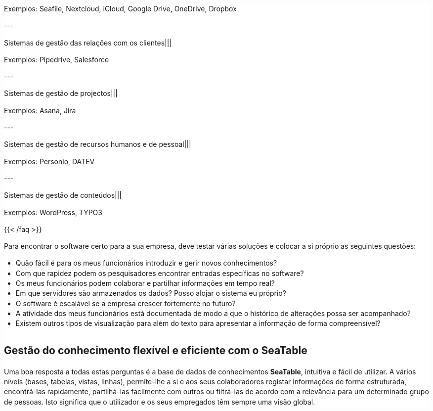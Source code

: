 Exemplos: Seafile, Nextcloud, iCloud, Google Drive, OneDrive, Dropbox

\--- 

Sistemas de gestão das relações com os clientes|||

Exemplos: Pipedrive, Salesforce

\--- 

Sistemas de gestão de projectos|||

Exemplos: Asana, Jira

\--- 

Sistemas de gestão de recursos humanos e de pessoal|||

Exemplos: Personio, DATEV

\--- 

Sistemas de gestão de conteúdos|||

Exemplos: WordPress, TYPO3

{{< /faq >}}

Para encontrar o software certo para a sua empresa, deve testar várias soluções e colocar a si próprio as seguintes questões:

- Quão fácil é para os meus funcionários introduzir e gerir novos conhecimentos?
- Com que rapidez podem os pesquisadores encontrar entradas específicas no software?
- Os meus funcionários podem colaborar e partilhar informações em tempo real?
- Em que servidores são armazenados os dados? Posso alojar o sistema eu próprio?
- O software é escalável se a empresa crescer fortemente no futuro?
- A atividade dos meus funcionários está documentada de modo a que o histórico de alterações possa ser acompanhado?
- Existem outros tipos de visualização para além do texto para apresentar a informação de forma compreensível?

## Gestão do conhecimento flexível e eficiente com o SeaTable

Uma boa resposta a todas estas perguntas é a base de dados de conhecimentos **SeaTable**, intuitiva e fácil de utilizar. A vários níveis (bases, tabelas, vistas, linhas), permite-lhe a si e aos seus colaboradores registar informações de forma estruturada, encontrá-las rapidamente, partilhá-las facilmente com outros ou filtrá-las de acordo com a relevância para um determinado grupo de pessoas. Isto significa que o utilizador e os seus empregados têm sempre uma visão global.
